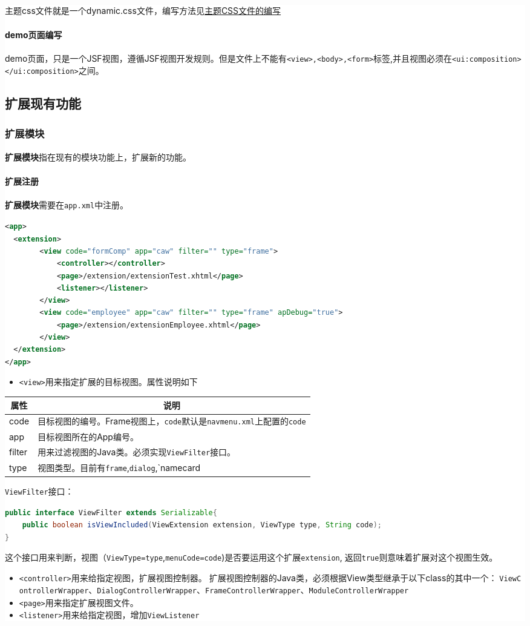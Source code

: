 主题css文件就是一个dynamic.css文件，编写方法见[主题CSS文件的编写](#主题css文件的编写)

#### demo页面编写

demo页面，只是一个JSF视图，遵循JSF视图开发规则。但是文件上不能有`<view>,<body>,<form>`标签,并且视图必须在`<ui:composition></ui:composition>`之间。



## 扩展现有功能
### 扩展模块

**扩展模块**指在现有的模块功能上，扩展新的功能。

#### 扩展注册

**扩展模块**需要在`app.xml`中注册。

```xml
<app>
  <extension>
		<view code="formComp" app="caw" filter="" type="frame">
			<controller></controller>
			<page>/extension/extensionTest.xhtml</page>
			<listener></listener>
		</view>
		<view code="employee" app="caw" filter="" type="frame" apDebug="true">
			<page>/extension/extensionEmployee.xhtml</page>
		</view>
  </extension>
</app>	
```

* `<view>`用来指定扩展的目标视图。属性说明如下

| 属性     | 说明                                       |
| ------ | ---------------------------------------- |
| code   | 目标视图的编号。Frame视图上，`code`默认是`navmenu.xml`上配置的`code` |
| app    | 目标视图所在的App编号。                            |
| filter | 用来过滤视图的Java类。必须实现`ViewFilter`接口。         |
| type   | 视图类型。目前有`frame`,`dialog`,`namecard       |

`ViewFilter`接口：

```java
public interface ViewFilter extends Serializable{
	public boolean isViewIncluded(ViewExtension extension, ViewType type, String code);
}
```

这个接口用来判断，视图（`ViewType=type`,`menuCode=code`)是否要运用这个扩展`extension`, 返回`true`则意味着扩展对这个视图生效。

* `<controller>`用来给指定视图，扩展视图控制器。 扩展视图控制器的Java类，必须根据View类型继承于以下class的其中一个： `ViewControllerWrapper`、`DialogControllerWrapper`、`FrameControllerWrapper`、`ModuleControllerWrapper`
* `<page>`用来指定扩展视图文件。
* `<listener>`用来给指定视图，增加`ViewListener`
